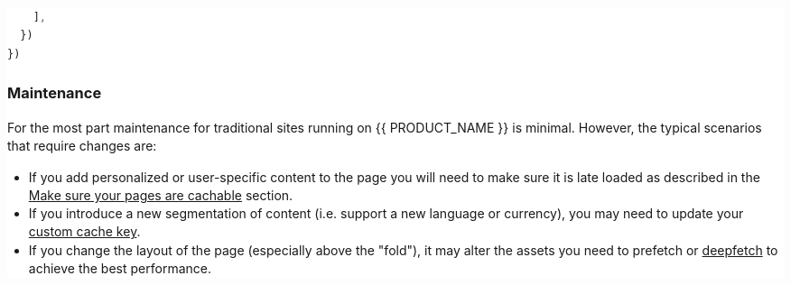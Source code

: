 ```js
    ],
  })
})
```

### Maintenance

For the most part maintenance for traditional sites running on {{ PRODUCT_NAME }} is minimal. However, the typical scenarios that require changes are:

- If you add personalized or user-specific content to the page you will need to make sure it is late loaded as described in the [Make sure your pages are cachable](#section_make_sure_your_pages_are_cachable) section.
- If you introduce a new segmentation of content (i.e. support a new language or currency), you may need to update your [custom cache key](/guides/caching#section_customizing_the_cache_key).
- If you change the layout of the page (especially above the "fold"), it may alter the assets you need to prefetch or [deepfetch](#section_deep_fetching) to achieve the best performance.
